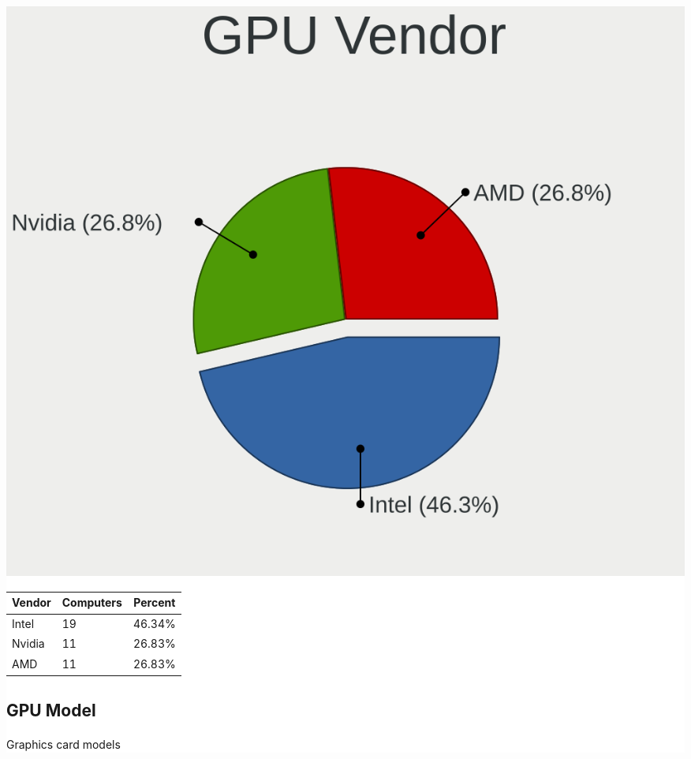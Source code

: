 ![GPU Vendor](./All/images/pie_chart/gpu_vendor.svg)


| Vendor | Computers | Percent |
|--------|-----------|---------|
| Intel  | 19        | 46.34%  |
| Nvidia | 11        | 26.83%  |
| AMD    | 11        | 26.83%  |

GPU Model
---------

Graphics card models
